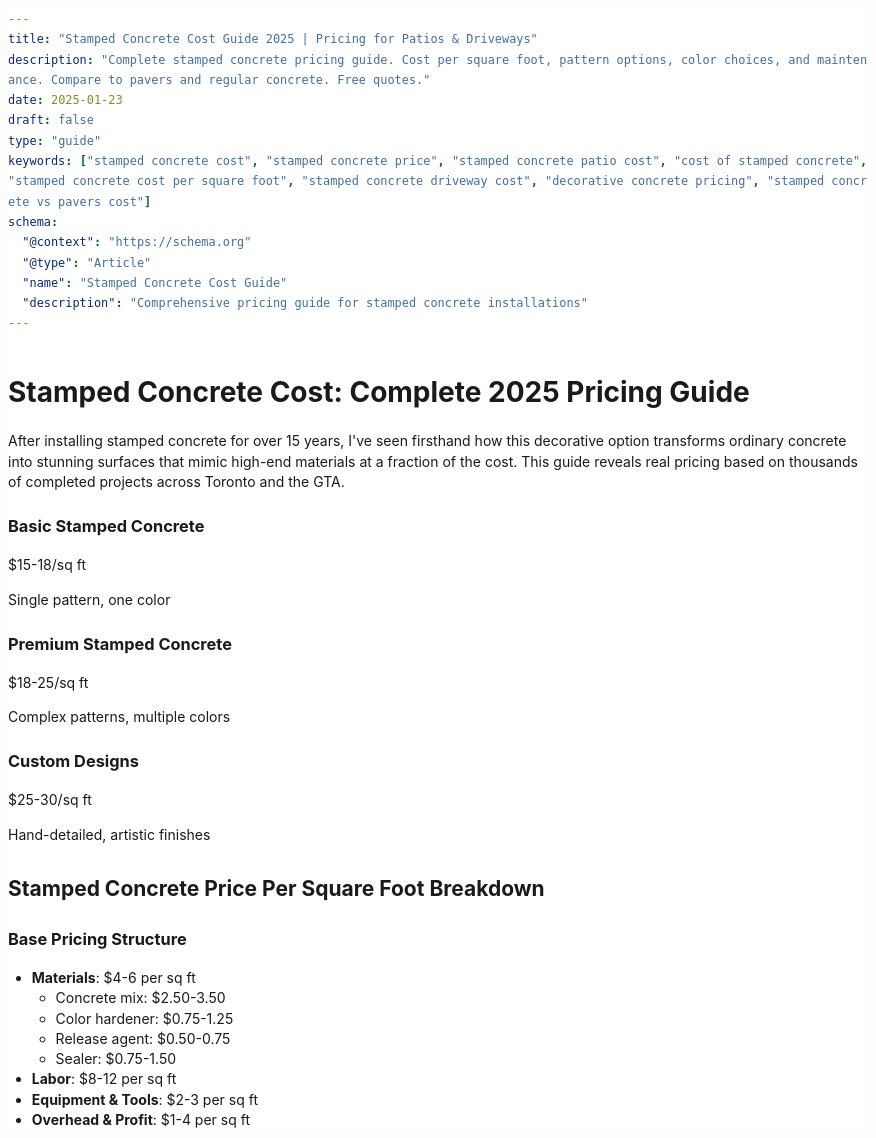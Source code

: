 ```yaml
---
title: "Stamped Concrete Cost Guide 2025 | Pricing for Patios & Driveways"
description: "Complete stamped concrete pricing guide. Cost per square foot, pattern options, color choices, and maintenance. Compare to pavers and regular concrete. Free quotes."
date: 2025-01-23
draft: false
type: "guide"
keywords: ["stamped concrete cost", "stamped concrete price", "stamped concrete patio cost", "cost of stamped concrete", "stamped concrete cost per square foot", "stamped concrete driveway cost", "decorative concrete pricing", "stamped concrete vs pavers cost"]
schema:
  "@context": "https://schema.org"
  "@type": "Article"
  "name": "Stamped Concrete Cost Guide"
  "description": "Comprehensive pricing guide for stamped concrete installations"
---
```


# Stamped Concrete Cost: Complete 2025 Pricing Guide

After installing stamped concrete for over 15 years, I've seen firsthand how this decorative option transforms ordinary concrete into stunning surfaces that mimic high-end materials at a fraction of the cost. This guide reveals real pricing based on thousands of completed projects across Toronto and the GTA.

<div class="cost-overview">
  <div class="price-summary">
    <div class="basic-range">
      <h3>Basic Stamped Concrete</h3>
      <span class="price">$15-18/sq ft</span>
      <p>Single pattern, one color</p>
    </div>
    <div class="premium-range">
      <h3>Premium Stamped Concrete</h3>
      <span class="price">$18-25/sq ft</span>
      <p>Complex patterns, multiple colors</p>
    </div>
    <div class="luxury-range">
      <h3>Custom Designs</h3>
      <span class="price">$25-30/sq ft</span>
      <p>Hand-detailed, artistic finishes</p>
    </div>
  </div>
</div>

## Stamped Concrete Price Per Square Foot Breakdown

### Base Pricing Structure
- **Materials**: $4-6 per sq ft
  - Concrete mix: $2.50-3.50
  - Color hardener: $0.75-1.25
  - Release agent: $0.50-0.75
  - Sealer: $0.75-1.50
- **Labor**: $8-12 per sq ft
- **Equipment & Tools**: $2-3 per sq ft
- **Overhead & Profit**: $1-4 per sq ft
